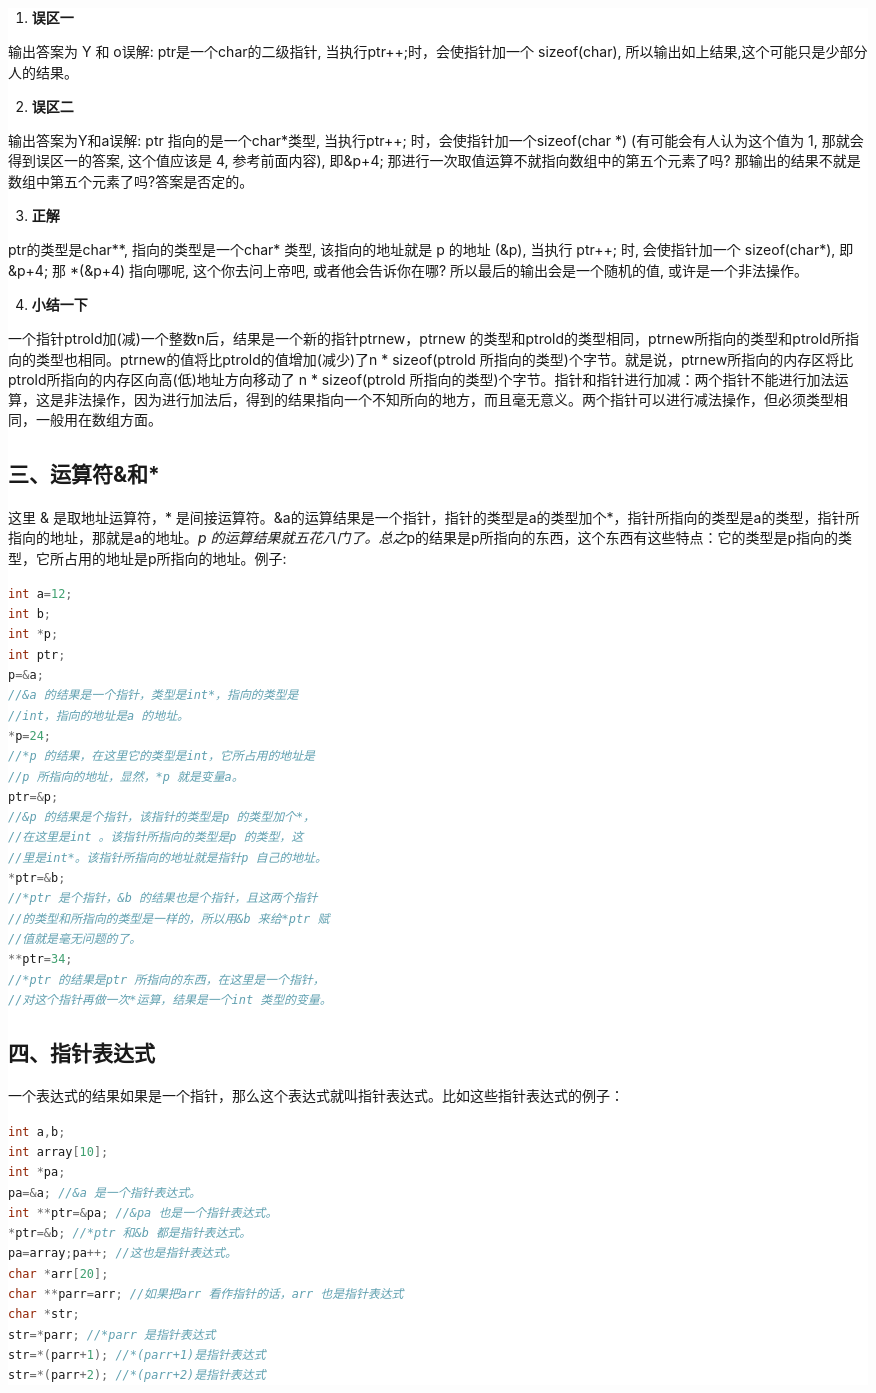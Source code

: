 1. **误区一**

输出答案为 Y 和 o误解: ptr是一个char的二级指针, 当执行ptr++;时，会使指针加一个 sizeof(char), 所以输出如上结果,这个可能只是少部分人的结果。

2. **误区二**

输出答案为Y和a误解: ptr 指向的是一个char*类型, 当执行ptr++; 时，会使指针加一个sizeof(char *) (有可能会有人认为这个值为 1, 那就会得到误区一的答案, 这个值应该是 4, 参考前面内容), 即&p+4; 那进行一次取值运算不就指向数组中的第五个元素了吗? 那输出的结果不就是数组中第五个元素了吗?答案是否定的。

3. **正解**

ptr的类型是char**, 指向的类型是一个char* 类型, 该指向的地址就是 p 的地址 (&p), 当执行 ptr++; 时, 会使指针加一个 sizeof(char*), 即 &p+4; 那 *(&p+4) 指向哪呢, 这个你去问上帝吧, 或者他会告诉你在哪? 所以最后的输出会是一个随机的值, 或许是一个非法操作。

4. **小结一下**

一个指针ptrold加(减)一个整数n后，结果是一个新的指针ptrnew，ptrnew 的类型和ptrold的类型相同，ptrnew所指向的类型和ptrold所指向的类型也相同。ptrnew的值将比ptrold的值增加(减少)了n * sizeof(ptrold 所指向的类型)个字节。就是说，ptrnew所指向的内存区将比ptrold所指向的内存区向高(低)地址方向移动了 n * sizeof(ptrold 所指向的类型)个字节。指针和指针进行加减：两个指针不能进行加法运算，这是非法操作，因为进行加法后，得到的结果指向一个不知所向的地方，而且毫无意义。两个指针可以进行减法操作，但必须类型相同，一般用在数组方面。

## **三、运算符&和\***

这里 & 是取地址运算符，* 是间接运算符。&a的运算结果是一个指针，指针的类型是a的类型加个*，指针所指向的类型是a的类型，指针所指向的地址，那就是a的地址。*p 的运算结果就五花八门了。总之*p的结果是p所指向的东西，这个东西有这些特点：它的类型是p指向的类型，它所占用的地址是p所指向的地址。例子:

```C
int a=12; 
int b; 
int *p; 
int ptr;
p=&a; 
//&a 的结果是一个指针，类型是int*，指向的类型是
//int，指向的地址是a 的地址。
*p=24; 
//*p 的结果，在这里它的类型是int，它所占用的地址是
//p 所指向的地址，显然，*p 就是变量a。
ptr=&p; 
//&p 的结果是个指针，该指针的类型是p 的类型加个*，
//在这里是int 。该指针所指向的类型是p 的类型，这
//里是int*。该指针所指向的地址就是指针p 自己的地址。
*ptr=&b; 
//*ptr 是个指针，&b 的结果也是个指针，且这两个指针
//的类型和所指向的类型是一样的，所以用&b 来给*ptr 赋
//值就是毫无问题的了。
**ptr=34; 
//*ptr 的结果是ptr 所指向的东西，在这里是一个指针，
//对这个指针再做一次*运算，结果是一个int 类型的变量。
```

## **四、指针表达式**

一个表达式的结果如果是一个指针，那么这个表达式就叫指针表达式。比如这些指针表达式的例子：

```C
int a,b;
int array[10];
int *pa;
pa=&a; //&a 是一个指针表达式。
int **ptr=&pa; //&pa 也是一个指针表达式。
*ptr=&b; //*ptr 和&b 都是指针表达式。
pa=array;pa++; //这也是指针表达式。
char *arr[20];
char **parr=arr; //如果把arr 看作指针的话，arr 也是指针表达式
char *str;
str=*parr; //*parr 是指针表达式
str=*(parr+1); //*(parr+1)是指针表达式
str=*(parr+2); //*(parr+2)是指针表达式
```